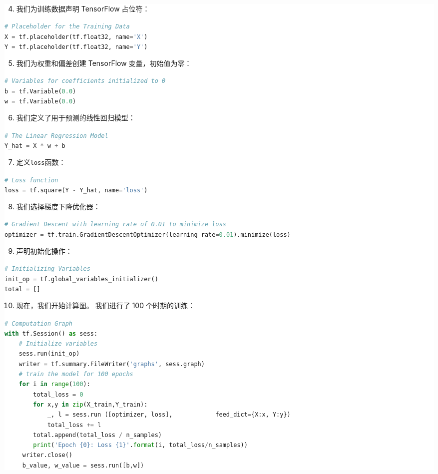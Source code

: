 4.  我们为训练数据声明 TensorFlow 占位符：

```py
# Placeholder for the Training Data
X = tf.placeholder(tf.float32, name='X')
Y = tf.placeholder(tf.float32, name='Y')
```

5.  我们为权重和偏差创建 TensorFlow 变量，初始值为零：

```py
# Variables for coefficients initialized to 0
b = tf.Variable(0.0)
w = tf.Variable(0.0)
```

6.  我们定义了用于预测的线性回归模型：

```py
# The Linear Regression Model
Y_hat = X * w + b
```

7.  定义`loss`函数：

```py
# Loss function
loss = tf.square(Y - Y_hat, name='loss')
```

8.  我们选择梯度下降优化器：

```py
# Gradient Descent with learning rate of 0.01 to minimize loss
optimizer = tf.train.GradientDescentOptimizer(learning_rate=0.01).minimize(loss)
```

9.  声明初始化操作：

```py
# Initializing Variables
init_op = tf.global_variables_initializer()
total = []
```

10.  现在，我们开始计算图。 我们进行了 100 个时期的训练：

```py
# Computation Graph
with tf.Session() as sess:
    # Initialize variables
    sess.run(init_op)
    writer = tf.summary.FileWriter('graphs', sess.graph)
    # train the model for 100 epochs
    for i in range(100):
        total_loss = 0
        for x,y in zip(X_train,Y_train):
            _, l = sess.run ([optimizer, loss],            feed_dict={X:x, Y:y})
            total_loss += l
        total.append(total_loss / n_samples)
        print('Epoch {0}: Loss {1}'.format(i, total_loss/n_samples))
     writer.close()
     b_value, w_value = sess.run([b,w])
```
